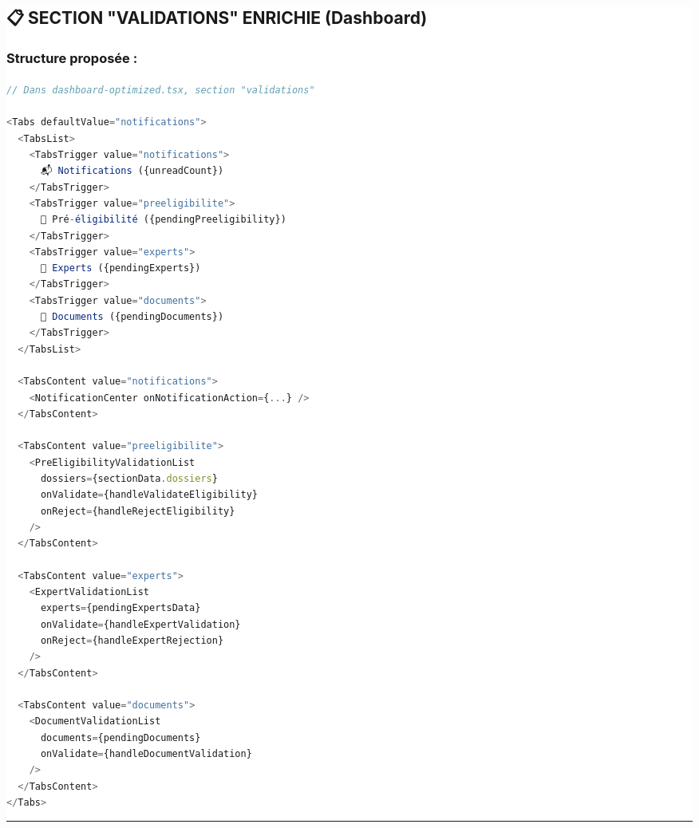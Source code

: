 
## 📋 SECTION "VALIDATIONS" ENRICHIE (Dashboard)

### Structure proposée :

```typescript
// Dans dashboard-optimized.tsx, section "validations"

<Tabs defaultValue="notifications">
  <TabsList>
    <TabsTrigger value="notifications">
      📬 Notifications ({unreadCount})
    </TabsTrigger>
    <TabsTrigger value="preeligibilite">
      📄 Pré-éligibilité ({pendingPreeligibility})
    </TabsTrigger>
    <TabsTrigger value="experts">
      👤 Experts ({pendingExperts})
    </TabsTrigger>
    <TabsTrigger value="documents">
      📎 Documents ({pendingDocuments})
    </TabsTrigger>
  </TabsList>

  <TabsContent value="notifications">
    <NotificationCenter onNotificationAction={...} />
  </TabsContent>

  <TabsContent value="preeligibilite">
    <PreEligibilityValidationList 
      dossiers={sectionData.dossiers}
      onValidate={handleValidateEligibility}
      onReject={handleRejectEligibility}
    />
  </TabsContent>

  <TabsContent value="experts">
    <ExpertValidationList 
      experts={pendingExpertsData}
      onValidate={handleExpertValidation}
      onReject={handleExpertRejection}
    />
  </TabsContent>

  <TabsContent value="documents">
    <DocumentValidationList 
      documents={pendingDocuments}
      onValidate={handleDocumentValidation}
    />
  </TabsContent>
</Tabs>
```

---